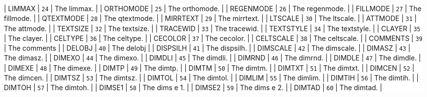 | LIMMAX | `24` | The limmax. |
| ORTHOMODE | `25` | The orthomode. |
| REGENMODE | `26` | The regenmode. |
| FILLMODE | `27` | The fillmode. |
| QTEXTMODE | `28` | The qtextmode. |
| MIRRTEXT | `29` | The mirrtext. |
| LTSCALE | `30` | The ltscale. |
| ATTMODE | `31` | The attmode. |
| TEXTSIZE | `32` | The textsize. |
| TRACEWID | `33` | The tracewid. |
| TEXTSTYLE | `34` | The textstyle. |
| CLAYER | `35` | The clayer. |
| CELTYPE | `36` | The celtype. |
| CECOLOR | `37` | The cecolor. |
| CELTSCALE | `38` | The celtscale. |
| COMMENTS | `39` | The comments |
| DELOBJ | `40` | The delobj |
| DISPSILH | `41` | The dispsilh. |
| DIMSCALE | `42` | The dimscale. |
| DIMASZ | `43` | The dimasz. |
| DIMEXO | `44` | The dimexo. |
| DIMDLI | `45` | The dimdli. |
| DIMRND | `46` | The dimrnd. |
| DIMDLE | `47` | The dimdle. |
| DIMEXE | `48` | The dimexe. |
| DIMTP | `49` | The dimtp. |
| DIMTM | `50` | The dimtm. |
| DIMTXT | `51` | The dimtxt. |
| DIMCEN | `52` | The dimcen. |
| DIMTSZ | `53` | The dimtsz. |
| DIMTOL | `54` | The dimtol. |
| DIMLIM | `55` | The dimlim. |
| DIMTIH | `56` | The dimtih. |
| DIMTOH | `57` | The dimtoh. |
| DIMSE1 | `58` | The dims e 1. |
| DIMSE2 | `59` | The dims e 2. |
| DIMTAD | `60` | The dimtad. |